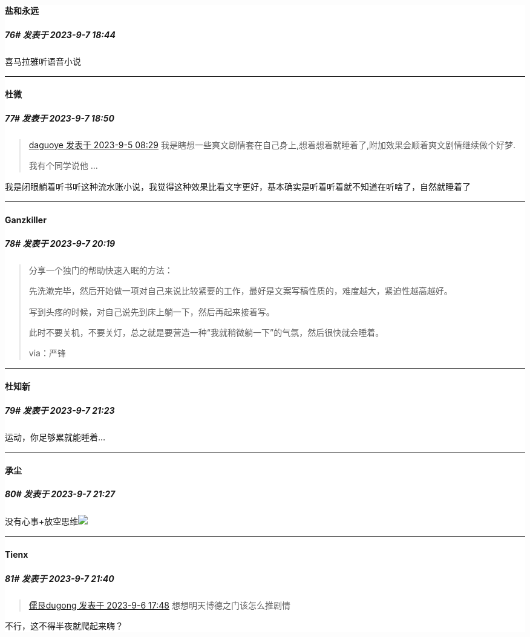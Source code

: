 ####  盐和永远  
##### 76#       发表于 2023-9-7 18:44

喜马拉雅听语音小说


*****

####  杜微  
##### 77#       发表于 2023-9-7 18:50

<blockquote><a href="httphttps://bbs.saraba1st.com/2b/forum.php?mod=redirect&amp;goto=findpost&amp;pid=62295800&amp;ptid=2151292" target="_blank">daguoye 发表于 2023-9-5 08:29</a>
我是瞎想一些爽文剧情套在自己身上,想着想着就睡着了,附加效果会顺着爽文剧情继续做个好梦.

我有个同学说他 ...</blockquote>
我是闭眼躺着听书听这种流水账小说，我觉得这种效果比看文字更好，基本确实是听着听着就不知道在听啥了，自然就睡着了


*****

####  Ganzkiller  
##### 78#       发表于 2023-9-7 20:19

<blockquote>分享一个独门的帮助快速入眠的方法：

先洗漱完毕，然后开始做一项对自己来说比较紧要的工作，最好是文案写稿性质的，难度越大，紧迫性越高越好。

写到头疼的时候，对自己说先到床上躺一下，然后再起来接着写。

此时不要关机，不要关灯，总之就是要营造一种“我就稍微躺一下”的气氛，然后很快就会睡着。

via：严锋</blockquote>


*****

####  杜知新  
##### 79#       发表于 2023-9-7 21:23

运动，你足够累就能睡着…


*****

####  承尘  
##### 80#       发表于 2023-9-7 21:27

没有心事+放空思维<img src="https://static.saraba1st.com/image/smiley/face2017/037.png" referrerpolicy="no-referrer">


*****

####  Tienx  
##### 81#       发表于 2023-9-7 21:40

<blockquote><a href="httphttps://bbs.saraba1st.com/2b/forum.php?mod=redirect&amp;goto=findpost&amp;pid=62313957&amp;ptid=2151292" target="_blank">儒艮dugong 发表于 2023-9-6 17:48</a>
想想明天博德之门该怎么推剧情</blockquote>
不行，这不得半夜就爬起来嗨？
